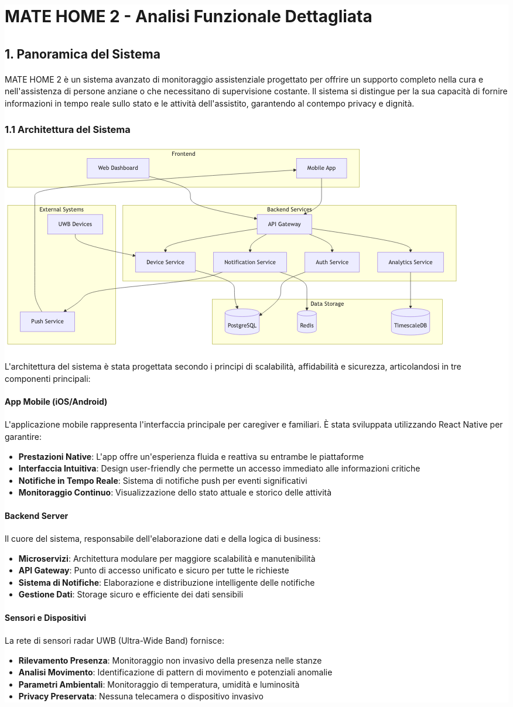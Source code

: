 # MATE HOME 2 - Analisi Funzionale Dettagliata

## 1. Panoramica del Sistema

MATE HOME 2 è un sistema avanzato di monitoraggio assistenziale progettato per offrire un supporto completo nella cura e nell'assistenza di persone anziane o che necessitano di supervisione costante. Il sistema si distingue per la sua capacità di fornire informazioni in tempo reale sullo stato e le attività dell'assistito, garantendo al contempo privacy e dignità.

### 1.1 Architettura del Sistema

![Architettura del Sistema](diagrams/architecture.png)

L'architettura del sistema è stata progettata secondo i principi di scalabilità, affidabilità e sicurezza, articolandosi in tre componenti principali:

#### App Mobile (iOS/Android)
L'applicazione mobile rappresenta l'interfaccia principale per caregiver e familiari. È stata sviluppata utilizzando React Native per garantire:
- **Prestazioni Native**: L'app offre un'esperienza fluida e reattiva su entrambe le piattaforme
- **Interfaccia Intuitiva**: Design user-friendly che permette un accesso immediato alle informazioni critiche
- **Notifiche in Tempo Reale**: Sistema di notifiche push per eventi significativi
- **Monitoraggio Continuo**: Visualizzazione dello stato attuale e storico delle attività

#### Backend Server
Il cuore del sistema, responsabile dell'elaborazione dati e della logica di business:
- **Microservizi**: Architettura modulare per maggiore scalabilità e manutenibilità
- **API Gateway**: Punto di accesso unificato e sicuro per tutte le richieste
- **Sistema di Notifiche**: Elaborazione e distribuzione intelligente delle notifiche
- **Gestione Dati**: Storage sicuro e efficiente dei dati sensibili

#### Sensori e Dispositivi
La rete di sensori radar UWB (Ultra-Wide Band) fornisce:
- **Rilevamento Presenza**: Monitoraggio non invasivo della presenza nelle stanze
- **Analisi Movimento**: Identificazione di pattern di movimento e potenziali anomalie
- **Parametri Ambientali**: Monitoraggio di temperatura, umidità e luminosità
- **Privacy Preservata**: Nessuna telecamera o dispositivo invasivo
